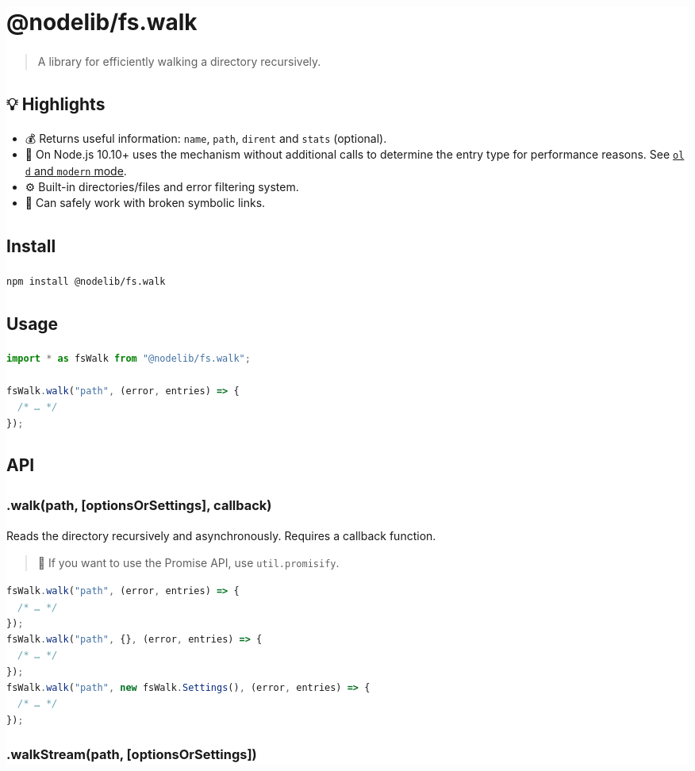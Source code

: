 # @nodelib/fs.walk

> A library for efficiently walking a directory recursively.

## :bulb: Highlights

- :moneybag: Returns useful information: `name`, `path`, `dirent` and `stats` (optional).
- :rocket: On Node.js 10.10+ uses the mechanism without additional calls to determine the entry type for performance reasons. See [`old` and `modern` mode](https://github.com/nodelib/nodelib/blob/master/packages/fs/fs.scandir/README.md#old-and-modern-mode).
- :gear: Built-in directories/files and error filtering system.
- :link: Can safely work with broken symbolic links.

## Install

```console
npm install @nodelib/fs.walk
```

## Usage

```ts
import * as fsWalk from "@nodelib/fs.walk";

fsWalk.walk("path", (error, entries) => {
  /* … */
});
```

## API

### .walk(path, [optionsOrSettings], callback)

Reads the directory recursively and asynchronously. Requires a callback function.

> :book: If you want to use the Promise API, use `util.promisify`.

```ts
fsWalk.walk("path", (error, entries) => {
  /* … */
});
fsWalk.walk("path", {}, (error, entries) => {
  /* … */
});
fsWalk.walk("path", new fsWalk.Settings(), (error, entries) => {
  /* … */
});
```

### .walkStream(path, [optionsOrSettings])

